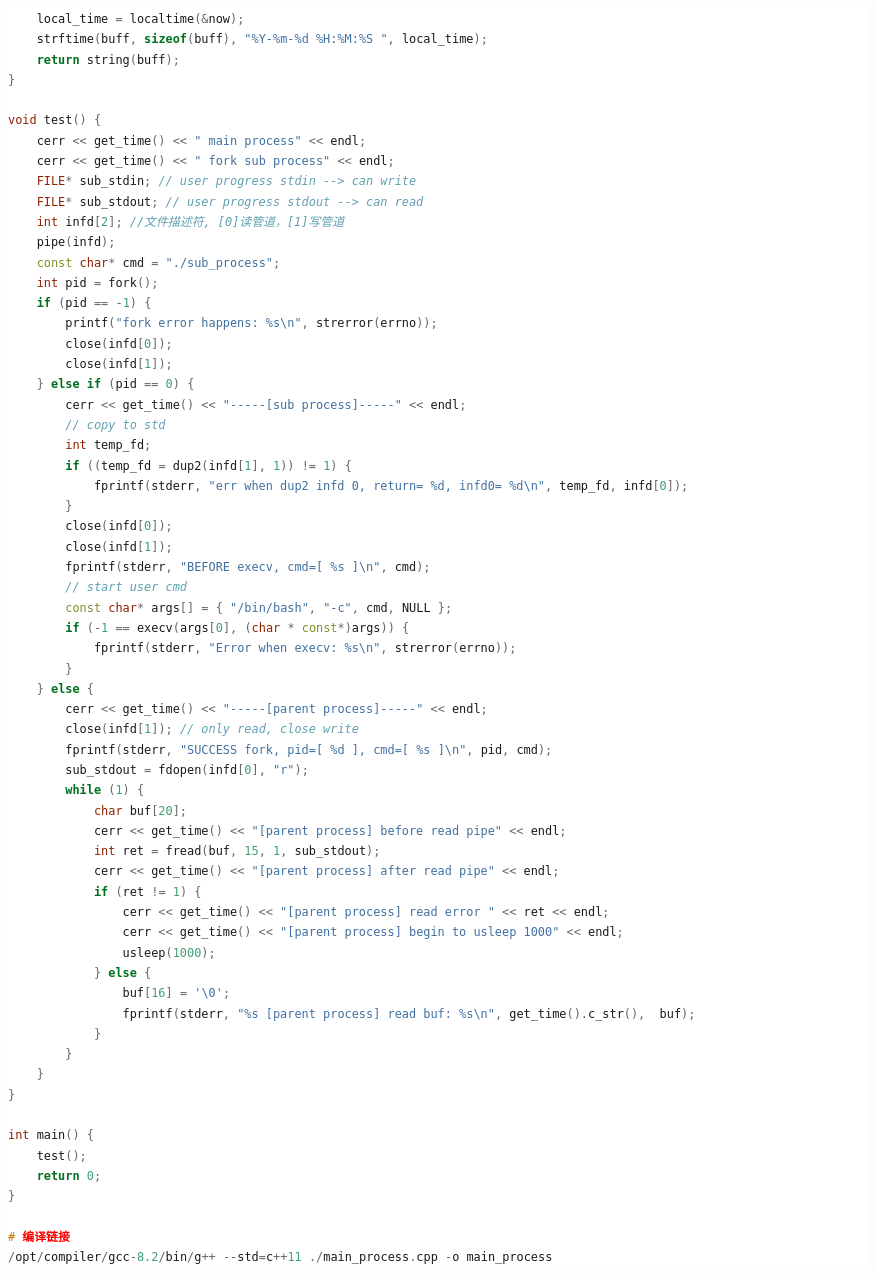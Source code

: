 ```cpp
    local_time = localtime(&now);
    strftime(buff, sizeof(buff), "%Y-%m-%d %H:%M:%S ", local_time);
    return string(buff);
}

void test() {
    cerr << get_time() << " main process" << endl;
    cerr << get_time() << " fork sub process" << endl;
    FILE* sub_stdin; // user progress stdin --> can write
    FILE* sub_stdout; // user progress stdout --> can read
    int infd[2]; //文件描述符, [0]读管道，[1]写管道
    pipe(infd);
    const char* cmd = "./sub_process";
    int pid = fork();
    if (pid == -1) {
        printf("fork error happens: %s\n", strerror(errno));
        close(infd[0]);
        close(infd[1]);
    } else if (pid == 0) {
        cerr << get_time() << "-----[sub process]-----" << endl;
        // copy to std
        int temp_fd;
        if ((temp_fd = dup2(infd[1], 1)) != 1) {
            fprintf(stderr, "err when dup2 infd 0, return= %d, infd0= %d\n", temp_fd, infd[0]);
        }
        close(infd[0]);
        close(infd[1]);
        fprintf(stderr, "BEFORE execv, cmd=[ %s ]\n", cmd);
        // start user cmd
        const char* args[] = { "/bin/bash", "-c", cmd, NULL };
        if (-1 == execv(args[0], (char * const*)args)) {
            fprintf(stderr, "Error when execv: %s\n", strerror(errno));
        }
    } else {
        cerr << get_time() << "-----[parent process]-----" << endl;
        close(infd[1]); // only read, close write
        fprintf(stderr, "SUCCESS fork, pid=[ %d ], cmd=[ %s ]\n", pid, cmd);
        sub_stdout = fdopen(infd[0], "r");
        while (1) {
            char buf[20];
            cerr << get_time() << "[parent process] before read pipe" << endl;
            int ret = fread(buf, 15, 1, sub_stdout);
            cerr << get_time() << "[parent process] after read pipe" << endl;
            if (ret != 1) {
                cerr << get_time() << "[parent process] read error " << ret << endl;
                cerr << get_time() << "[parent process] begin to usleep 1000" << endl;
                usleep(1000);
            } else {
                buf[16] = '\0';
                fprintf(stderr, "%s [parent process] read buf: %s\n", get_time().c_str(),  buf);
            }
        }
    }
}

int main() {
    test();
    return 0;
}

# 编译链接
/opt/compiler/gcc-8.2/bin/g++ --std=c++11 ./main_process.cpp -o main_process
```